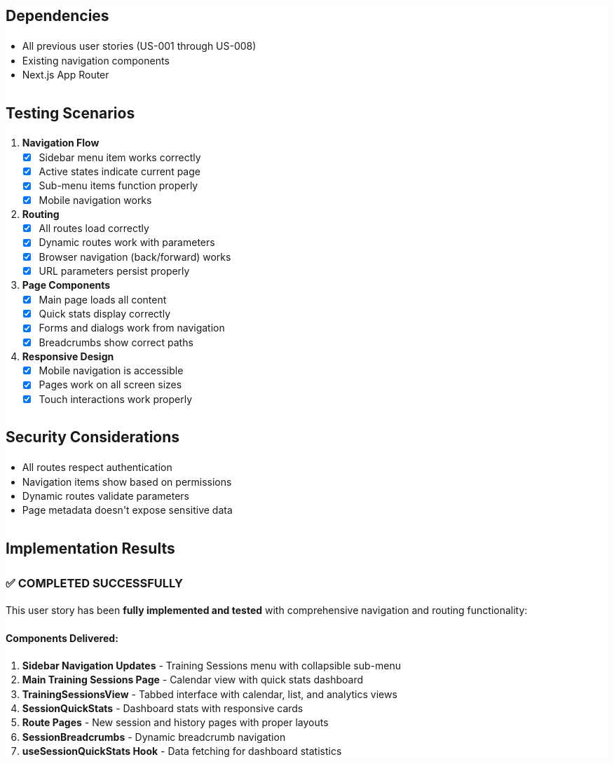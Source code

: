 ## Dependencies

- All previous user stories (US-001 through US-008)
- Existing navigation components
- Next.js App Router

## Testing Scenarios

1. **Navigation Flow**
   - [x] Sidebar menu item works correctly
   - [x] Active states indicate current page
   - [x] Sub-menu items function properly
   - [x] Mobile navigation works

2. **Routing**
   - [x] All routes load correctly
   - [x] Dynamic routes work with parameters
   - [x] Browser navigation (back/forward) works
   - [x] URL parameters persist properly

3. **Page Components**
   - [x] Main page loads all content
   - [x] Quick stats display correctly
   - [x] Forms and dialogs work from navigation
   - [x] Breadcrumbs show correct paths

4. **Responsive Design**
   - [x] Mobile navigation is accessible
   - [x] Pages work on all screen sizes
   - [x] Touch interactions work properly

## Security Considerations

- All routes respect authentication
- Navigation items show based on permissions
- Dynamic routes validate parameters
- Page metadata doesn't expose sensitive data

## Implementation Results

### ✅ **COMPLETED SUCCESSFULLY**

This user story has been **fully implemented and tested** with comprehensive navigation and routing functionality:

#### **Components Delivered:**

1. **Sidebar Navigation Updates** - Training Sessions menu with collapsible sub-menu
2. **Main Training Sessions Page** - Calendar view with quick stats dashboard
3. **TrainingSessionsView** - Tabbed interface with calendar, list, and analytics views
4. **SessionQuickStats** - Dashboard stats with responsive cards
5. **Route Pages** - New session and history pages with proper layouts
6. **SessionBreadcrumbs** - Dynamic breadcrumb navigation
7. **useSessionQuickStats Hook** - Data fetching for dashboard statistics
